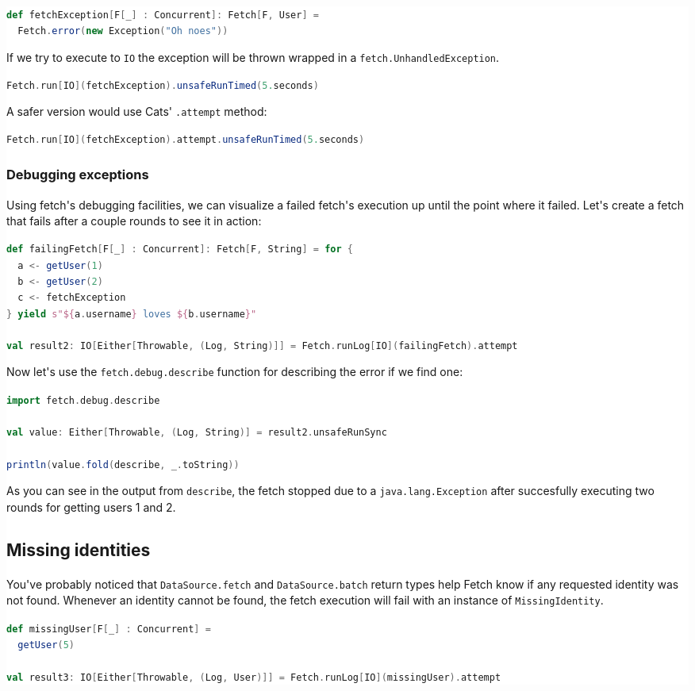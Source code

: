 ```scala mdoc:silent
def fetchException[F[_] : Concurrent]: Fetch[F, User] =
  Fetch.error(new Exception("Oh noes"))
```

If we try to execute to `IO` the exception will be thrown wrapped in a `fetch.UnhandledException`.

```scala mdoc:crash
Fetch.run[IO](fetchException).unsafeRunTimed(5.seconds)
```

A safer version would use Cats' `.attempt` method:

```scala mdoc
Fetch.run[IO](fetchException).attempt.unsafeRunTimed(5.seconds)
```

### Debugging exceptions

Using fetch's debugging facilities, we can visualize a failed fetch's execution up until the point where it failed. Let's create
a fetch that fails after a couple rounds to see it in action:

```scala mdoc:silent
def failingFetch[F[_] : Concurrent]: Fetch[F, String] = for {
  a <- getUser(1)
  b <- getUser(2)
  c <- fetchException
} yield s"${a.username} loves ${b.username}"

val result2: IO[Either[Throwable, (Log, String)]] = Fetch.runLog[IO](failingFetch).attempt
```

Now let's use the `fetch.debug.describe` function for describing the error if we find one:

```scala mdoc
import fetch.debug.describe

val value: Either[Throwable, (Log, String)] = result2.unsafeRunSync

println(value.fold(describe, _.toString))
```

As you can see in the output from `describe`, the fetch stopped due to a `java.lang.Exception` after succesfully executing two
rounds for getting users 1 and 2.

## Missing identities

You've probably noticed that `DataSource.fetch` and `DataSource.batch` return types help Fetch know if any requested
identity was not found. Whenever an identity cannot be found, the fetch execution will fail with an instance of `MissingIdentity`.

```scala mdoc:silent
def missingUser[F[_] : Concurrent] =
  getUser(5)

val result3: IO[Either[Throwable, (Log, User)]] = Fetch.runLog[IO](missingUser).attempt
```


[comment]: # (Start Replace)
[comment]: # (End Replace)